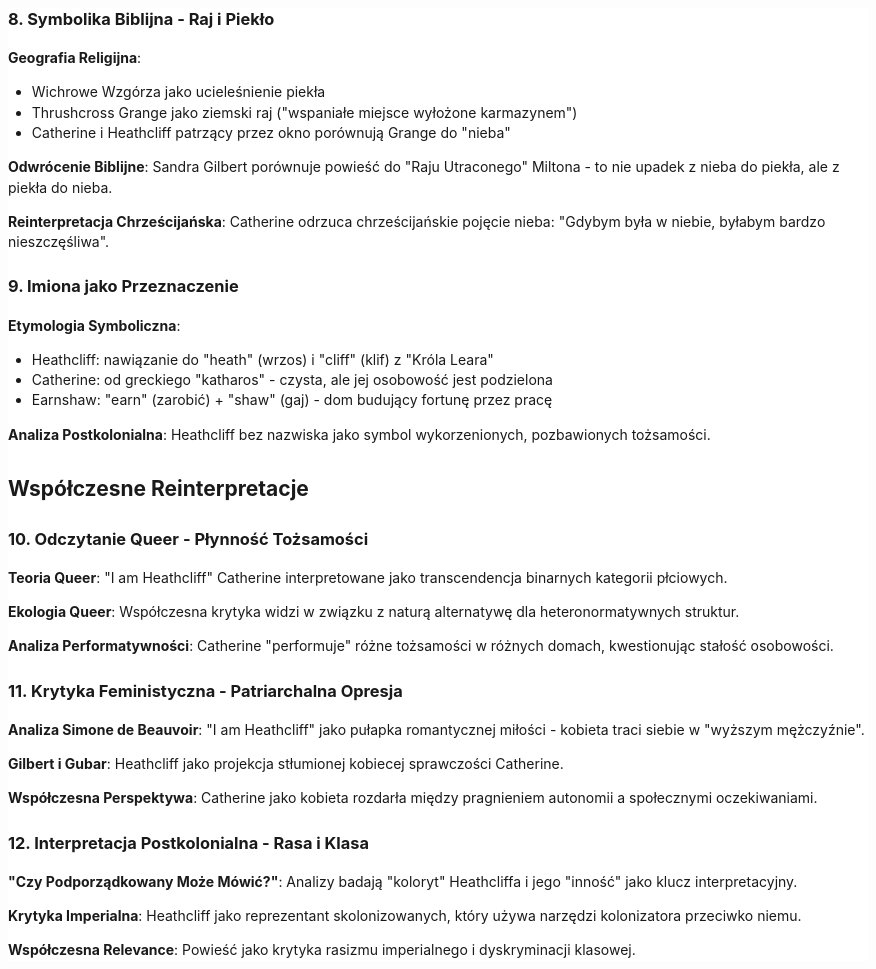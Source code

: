 ### 8. Symbolika Biblijna - Raj i Piekło

**Geografia Religijna**:
- Wichrowe Wzgórza jako ucieleśnienie piekła
- Thrushcross Grange jako ziemski raj ("wspaniałe miejsce wyłożone karmazynem")
- Catherine i Heathcliff patrzący przez okno porównują Grange do "nieba"

**Odwrócenie Biblijne**: Sandra Gilbert porównuje powieść do "Raju Utraconego" Miltona - to nie upadek z nieba do piekła, ale z piekła do nieba.

**Reinterpretacja Chrześcijańska**: Catherine odrzuca chrześcijańskie pojęcie nieba: "Gdybym była w niebie, byłabym bardzo nieszczęśliwa".

### 9. Imiona jako Przeznaczenie

**Etymologia Symboliczna**:
- Heathcliff: nawiązanie do "heath" (wrzos) i "cliff" (klif) z "Króla Leara"
- Catherine: od greckiego "katharos" - czysta, ale jej osobowość jest podzielona
- Earnshaw: "earn" (zarobić) + "shaw" (gaj) - dom budujący fortunę przez pracę

**Analiza Postkolonialna**: Heathcliff bez nazwiska jako symbol wykorzenionych, pozbawionych tożsamości.

## Współczesne Reinterpretacje

### 10. Odczytanie Queer - Płynność Tożsamości

**Teoria Queer**: "I am Heathcliff" Catherine interpretowane jako transcendencja binarnych kategorii płciowych.

**Ekologia Queer**: Współczesna krytyka widzi w związku z naturą alternatywę dla heteronormatywnych struktur.

**Analiza Performatywności**: Catherine "performuje" różne tożsamości w różnych domach, kwestionując stałość osobowości.

### 11. Krytyka Feministyczna - Patriarchalna Opresja

**Analiza Simone de Beauvoir**: "I am Heathcliff" jako pułapka romantycznej miłości - kobieta traci siebie w "wyższym mężczyźnie".

**Gilbert i Gubar**: Heathcliff jako projekcja stłumionej kobiecej sprawczości Catherine.

**Współczesna Perspektywa**: Catherine jako kobieta rozdarła między pragnieniem autonomii a społecznymi oczekiwaniami.

### 12. Interpretacja Postkolonialna - Rasa i Klasa

**"Czy Podporządkowany Może Mówić?"**: Analizy badają "koloryt" Heathcliffa i jego "inność" jako klucz interpretacyjny.

**Krytyka Imperialna**: Heathcliff jako reprezentant skolonizowanych, który używa narzędzi kolonizatora przeciwko niemu.

**Współczesna Relevance**: Powieść jako krytyka rasizmu imperialnego i dyskryminacji klasowej.
